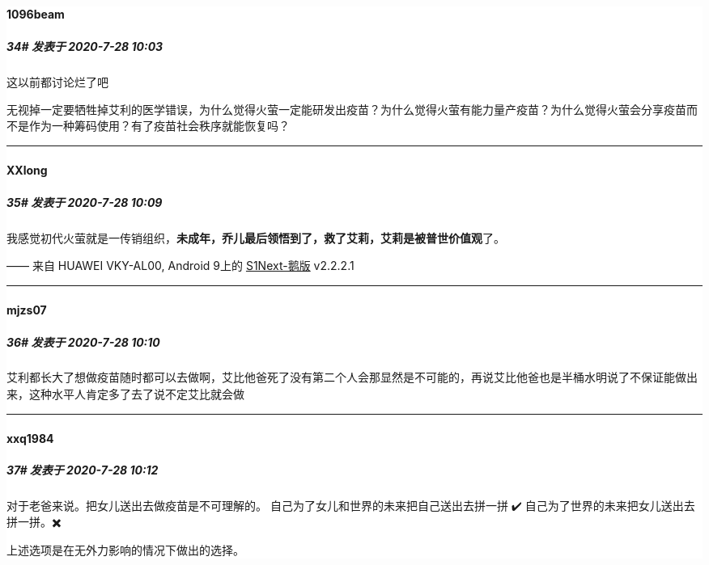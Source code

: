 ####  1096beam  
##### 34#       发表于 2020-7-28 10:03




这以前都讨论烂了吧

无视掉一定要牺牲掉艾利的医学错误，为什么觉得火萤一定能研发出疫苗？为什么觉得火萤有能力量产疫苗？为什么觉得火萤会分享疫苗而不是作为一种筹码使用？有了疫苗社会秩序就能恢复吗？







-----

####  XXlong  
##### 35#       发表于 2020-7-28 10:09




我感觉初代火萤就是一传销组织，**未成年，乔儿最后领悟到了，救了艾莉，艾莉是被普世价值观**了。

—— 来自 HUAWEI VKY-AL00, Android 9上的 [S1Next-鹅版](https://github.com/ykrank/S1-Next/releases) v2.2.2.1







-----

####  mjzs07  
##### 36#       发表于 2020-7-28 10:10




艾利都长大了想做疫苗随时都可以去做啊，艾比他爸死了没有第二个人会那显然是不可能的，再说艾比他爸也是半桶水明说了不保证能做出来，这种水平人肯定多了去了说不定艾比就会做







-----

####  xxq1984  
##### 37#       发表于 2020-7-28 10:12




对于老爸来说。把女儿送出去做疫苗是不可理解的。
自己为了女儿和世界的未来把自己送出去拼一拼 ✔️
自己为了世界的未来把女儿送出去拼一拼。✖️

上述选项是在无外力影响的情况下做出的选择。






